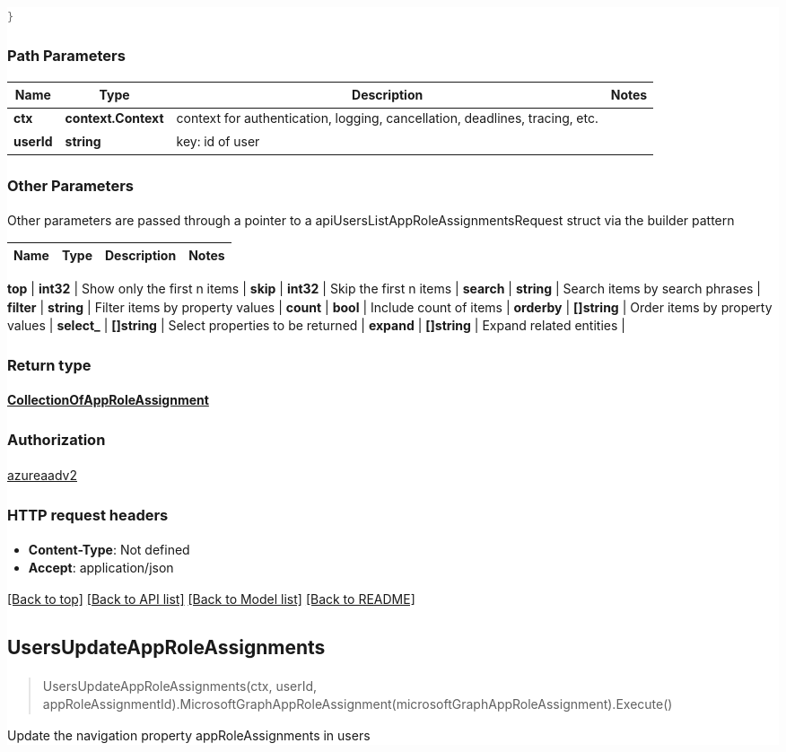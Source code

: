 ```go
}
```

### Path Parameters


Name | Type | Description  | Notes
------------- | ------------- | ------------- | -------------
**ctx** | **context.Context** | context for authentication, logging, cancellation, deadlines, tracing, etc.
**userId** | **string** | key: id of user | 

### Other Parameters

Other parameters are passed through a pointer to a apiUsersListAppRoleAssignmentsRequest struct via the builder pattern


Name | Type | Description  | Notes
------------- | ------------- | ------------- | -------------

 **top** | **int32** | Show only the first n items | 
 **skip** | **int32** | Skip the first n items | 
 **search** | **string** | Search items by search phrases | 
 **filter** | **string** | Filter items by property values | 
 **count** | **bool** | Include count of items | 
 **orderby** | **[]string** | Order items by property values | 
 **select_** | **[]string** | Select properties to be returned | 
 **expand** | **[]string** | Expand related entities | 

### Return type

[**CollectionOfAppRoleAssignment**](CollectionOfAppRoleAssignment.md)

### Authorization

[azureaadv2](../README.md#azureaadv2)

### HTTP request headers

- **Content-Type**: Not defined
- **Accept**: application/json

[[Back to top]](#) [[Back to API list]](../README.md#documentation-for-api-endpoints)
[[Back to Model list]](../README.md#documentation-for-models)
[[Back to README]](../README.md)


## UsersUpdateAppRoleAssignments

> UsersUpdateAppRoleAssignments(ctx, userId, appRoleAssignmentId).MicrosoftGraphAppRoleAssignment(microsoftGraphAppRoleAssignment).Execute()

Update the navigation property appRoleAssignments in users
